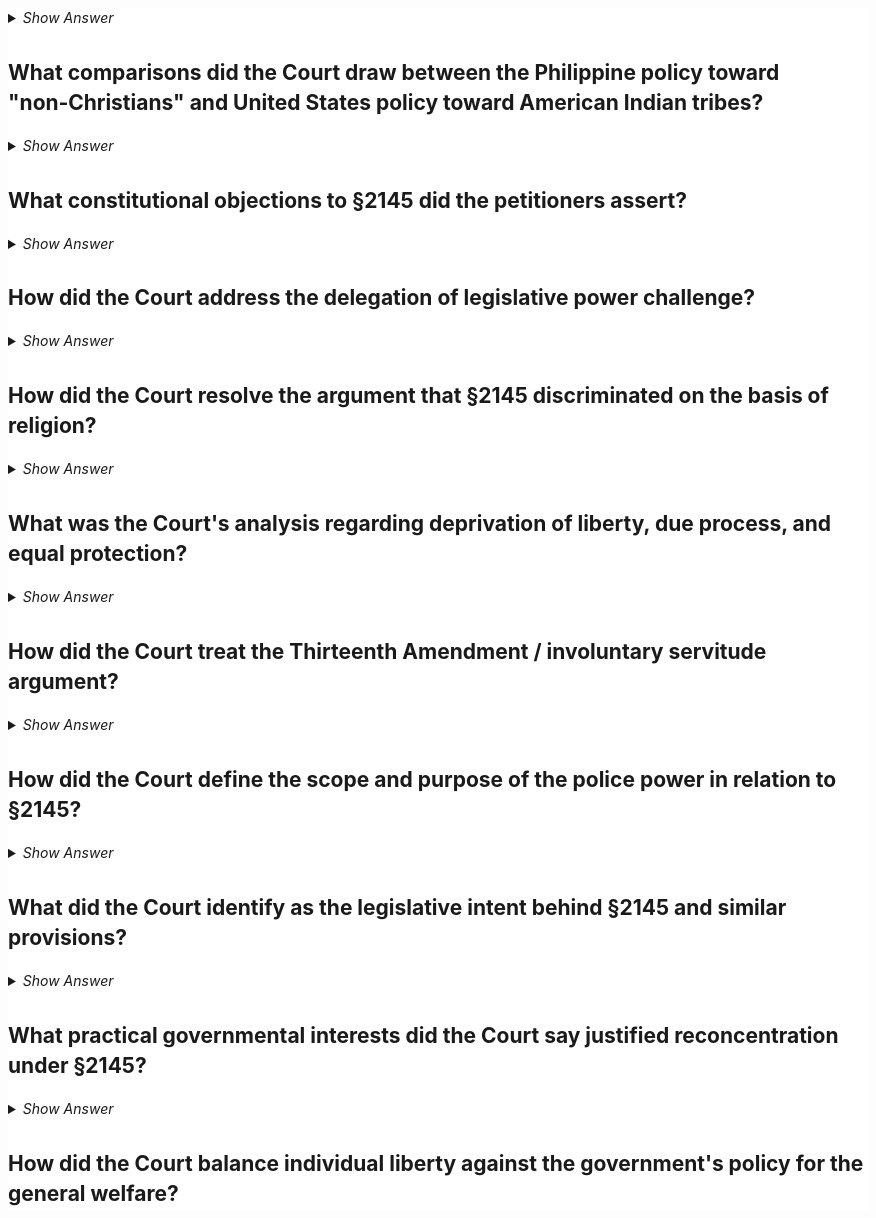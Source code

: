 <details><summary><em>Show Answer</em></summary></details>

## What comparisons did the Court draw between the Philippine policy toward "non‑Christians" and United States policy toward American Indian tribes?

<details><summary><em>Show Answer</em></summary></details>

## What constitutional objections to §2145 did the petitioners assert?

<details><summary><em>Show Answer</em></summary></details>

## How did the Court address the delegation of legislative power challenge?

<details><summary><em>Show Answer</em></summary></details>

## How did the Court resolve the argument that §2145 discriminated on the basis of religion?

<details><summary><em>Show Answer</em></summary></details>

## What was the Court's analysis regarding deprivation of liberty, due process, and equal protection?

<details><summary><em>Show Answer</em></summary></details>

## How did the Court treat the Thirteenth Amendment / involuntary servitude argument?

<details><summary><em>Show Answer</em></summary></details>

## How did the Court define the scope and purpose of the police power in relation to §2145?

<details><summary><em>Show Answer</em></summary></details>

## What did the Court identify as the legislative intent behind §2145 and similar provisions?

<details><summary><em>Show Answer</em></summary></details>

## What practical governmental interests did the Court say justified reconcentration under §2145?

<details><summary><em>Show Answer</em></summary></details>

## How did the Court balance individual liberty against the government's policy for the general welfare?
